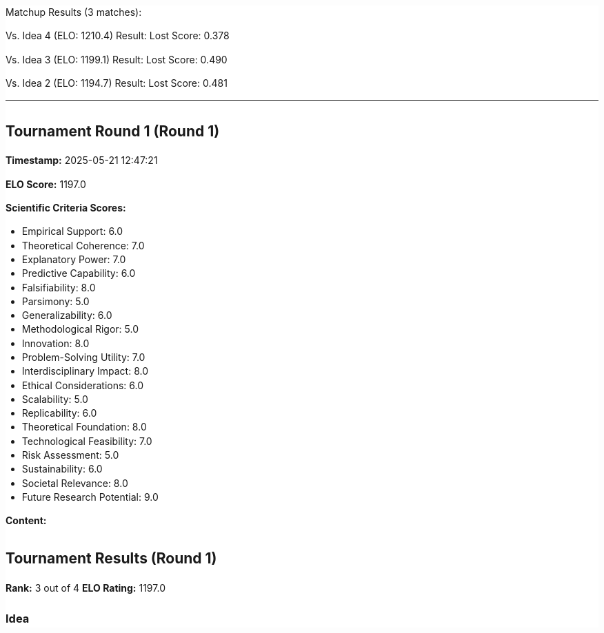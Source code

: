 Matchup Results (3 matches):

Vs. Idea 4 (ELO: 1210.4)
Result: Lost
Score: 0.378

Vs. Idea 3 (ELO: 1199.1)
Result: Lost
Score: 0.490

Vs. Idea 2 (ELO: 1194.7)
Result: Lost
Score: 0.481


---

## Tournament Round 1 (Round 1)

**Timestamp:** 2025-05-21 12:47:21

**ELO Score:** 1197.0

**Scientific Criteria Scores:**

- Empirical Support: 6.0
- Theoretical Coherence: 7.0
- Explanatory Power: 7.0
- Predictive Capability: 6.0
- Falsifiability: 8.0
- Parsimony: 5.0
- Generalizability: 6.0
- Methodological Rigor: 5.0
- Innovation: 8.0
- Problem-Solving Utility: 7.0
- Interdisciplinary Impact: 8.0
- Ethical Considerations: 6.0
- Scalability: 5.0
- Replicability: 6.0
- Theoretical Foundation: 8.0
- Technological Feasibility: 7.0
- Risk Assessment: 5.0
- Sustainability: 6.0
- Societal Relevance: 8.0
- Future Research Potential: 9.0

**Content:**

## Tournament Results (Round 1)

**Rank:** 3 out of 4
**ELO Rating:** 1197.0

### Idea
